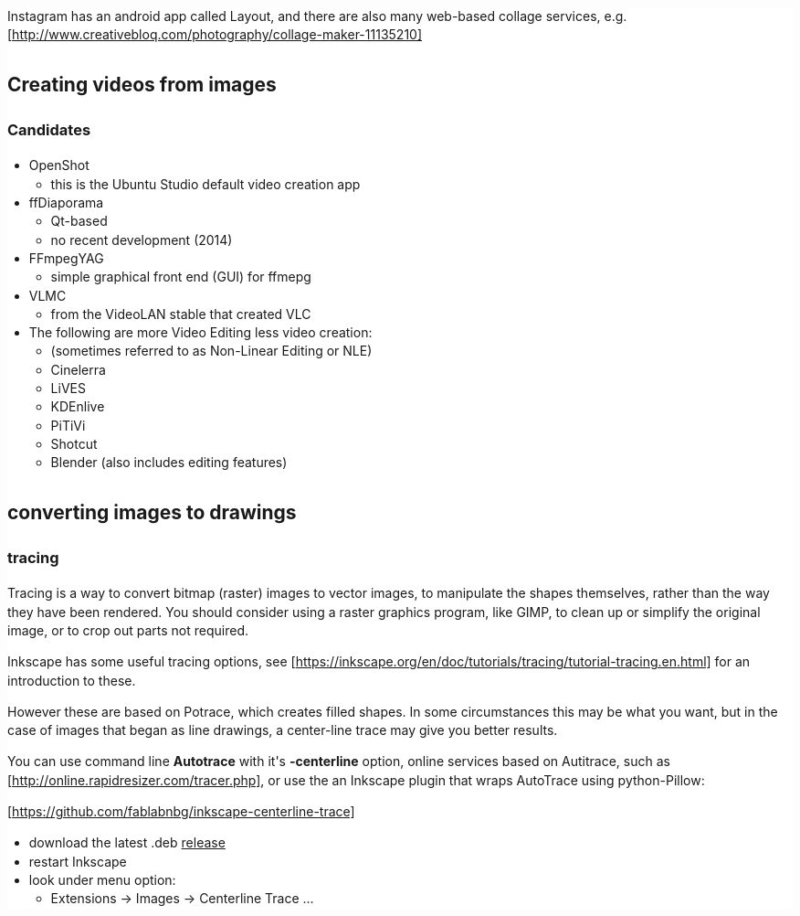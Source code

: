 Instagram has an android app called Layout, 
and there are also many web-based collage services, 
e.g. [http://www.creativebloq.com/photography/collage-maker-11135210]


## Creating videos from images

### Candidates

* OpenShot
	- this is the Ubuntu Studio default video creation app
* ffDiaporama
	- Qt-based
	- no recent development (2014)
* FFmpegYAG
	- simple graphical front end (GUI) for ffmepg
* VLMC
	- from the VideoLAN stable that created VLC
* The following are more Video Editing less video creation:
	- (sometimes referred to as Non-Linear Editing or NLE)
	- Cinelerra
	- LiVES
	- KDEnlive
	- PiTiVi
	- Shotcut
	- Blender (also includes editing features)


## converting images to drawings

### tracing

Tracing is a way to convert bitmap (raster) images to vector images, 
to manipulate the shapes themselves, rather than the way they have been rendered. You should consider using a raster graphics program, 
like GIMP, to clean up or simplify the original image, 
or to crop out parts not required.

Inkscape has some useful tracing options, 
see [https://inkscape.org/en/doc/tutorials/tracing/tutorial-tracing.en.html] 
for an introduction to these. 

However these are based on Potrace, which creates filled shapes. 
In some circumstances this may be what you want, but in the case of images 
that began as line drawings, a center-line trace may give you better results. 

You can use command line **Autotrace** with it's **-centerline** option, 
online services based on Autitrace, such as [http://online.rapidresizer.com/tracer.php], 
or use the an Inkscape plugin that wraps AutoTrace using python-Pillow:

[https://github.com/fablabnbg/inkscape-centerline-trace]

* download the latest .deb [release](https://github.com/fablabnbg/inkscape-centerline-trace/releases)
* restart Inkscape
* look under menu option:
	- Extensions -> Images -> Centerline Trace ...
